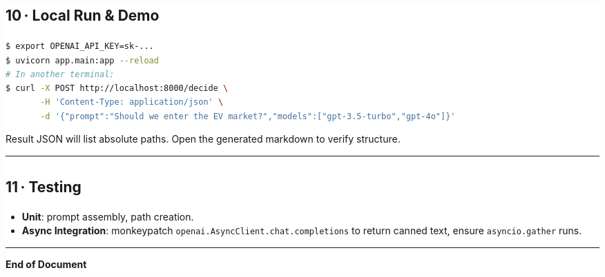 
## 10 · Local Run & Demo

```bash
$ export OPENAI_API_KEY=sk‑...
$ uvicorn app.main:app --reload
# In another terminal:
$ curl -X POST http://localhost:8000/decide \
       -H 'Content-Type: application/json' \
       -d '{"prompt":"Should we enter the EV market?","models":["gpt-3.5-turbo","gpt-4o"]}'
```

Result JSON will list absolute paths. Open the generated markdown to verify structure.

---

## 11 · Testing

* **Unit**: prompt assembly, path creation.
* **Async Integration**: monkeypatch `openai.AsyncClient.chat.completions` to return canned text, ensure `asyncio.gather` runs.

---

**End of Document**
